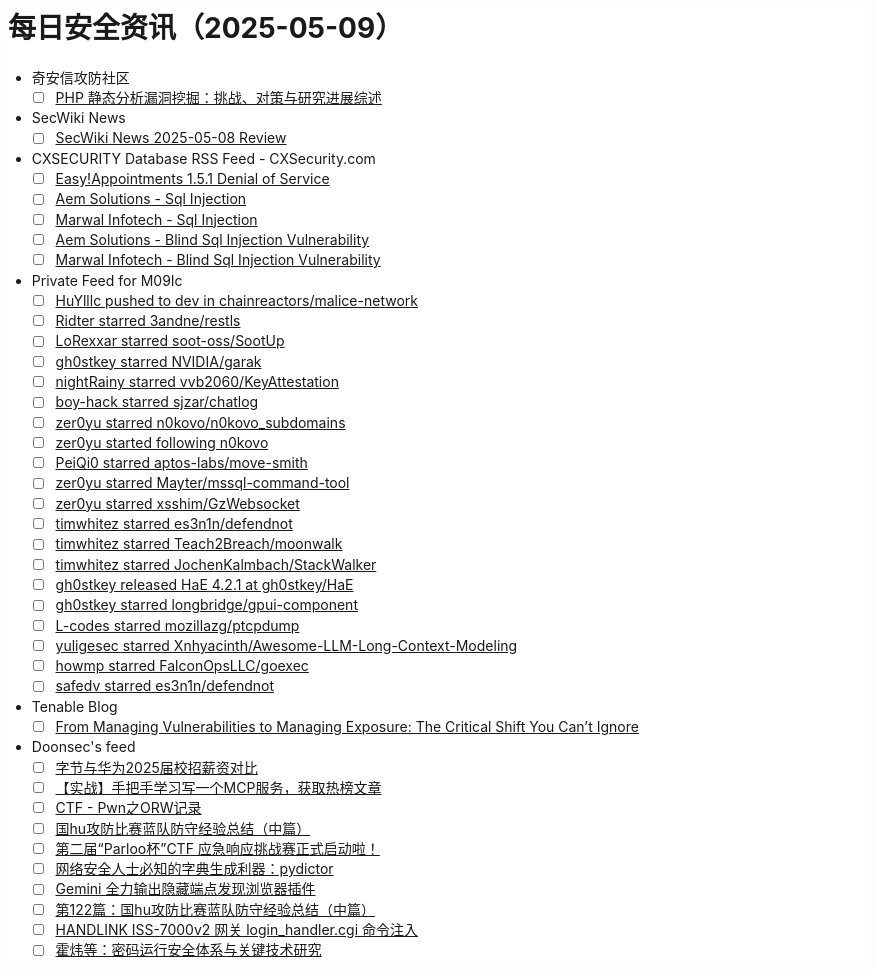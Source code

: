 # 每日安全资讯（2025-05-09）

- 奇安信攻防社区
  - [ ] [PHP 静态分析漏洞挖掘：挑战、对策与研究进展综述](https://forum.butian.net/share/4308)
- SecWiki News
  - [ ] [SecWiki News 2025-05-08 Review](http://www.sec-wiki.com/?2025-05-08)
- CXSECURITY Database RSS Feed - CXSecurity.com
  - [ ] [Easy!Appointments 1.5.1 Denial of Service](https://cxsecurity.com/issue/WLB-2025050022)
  - [ ] [Aem Solutions - Sql Injection](https://cxsecurity.com/issue/WLB-2025050021)
  - [ ] [Marwal Infotech - Sql Injection](https://cxsecurity.com/issue/WLB-2025050020)
  - [ ] [Aem Solutions - Blind Sql Injection Vulnerability](https://cxsecurity.com/issue/WLB-2025050019)
  - [ ] [Marwal Infotech - Blind Sql Injection Vulnerability](https://cxsecurity.com/issue/WLB-2025050018)
- Private Feed for M09Ic
  - [ ] [HuYlllc pushed to dev in chainreactors/malice-network](https://github.com/chainreactors/malice-network/compare/9f948e4648...5c023496b7)
  - [ ] [Ridter starred 3andne/restls](https://github.com/3andne/restls)
  - [ ] [LoRexxar starred soot-oss/SootUp](https://github.com/soot-oss/SootUp)
  - [ ] [gh0stkey starred NVIDIA/garak](https://github.com/NVIDIA/garak)
  - [ ] [nightRainy starred vvb2060/KeyAttestation](https://github.com/vvb2060/KeyAttestation)
  - [ ] [boy-hack starred sjzar/chatlog](https://github.com/sjzar/chatlog)
  - [ ] [zer0yu starred n0kovo/n0kovo_subdomains](https://github.com/n0kovo/n0kovo_subdomains)
  - [ ] [zer0yu started following n0kovo](https://github.com/n0kovo)
  - [ ] [PeiQi0 starred aptos-labs/move-smith](https://github.com/aptos-labs/move-smith)
  - [ ] [zer0yu starred Mayter/mssql-command-tool](https://github.com/Mayter/mssql-command-tool)
  - [ ] [zer0yu starred xsshim/GzWebsocket](https://github.com/xsshim/GzWebsocket)
  - [ ] [timwhitez starred es3n1n/defendnot](https://github.com/es3n1n/defendnot)
  - [ ] [timwhitez starred Teach2Breach/moonwalk](https://github.com/Teach2Breach/moonwalk)
  - [ ] [timwhitez starred JochenKalmbach/StackWalker](https://github.com/JochenKalmbach/StackWalker)
  - [ ] [gh0stkey released HaE 4.2.1 at gh0stkey/HaE](https://github.com/gh0stkey/HaE/releases/tag/4.2.1)
  - [ ] [gh0stkey starred longbridge/gpui-component](https://github.com/longbridge/gpui-component)
  - [ ] [L-codes starred mozillazg/ptcpdump](https://github.com/mozillazg/ptcpdump)
  - [ ] [yuligesec starred Xnhyacinth/Awesome-LLM-Long-Context-Modeling](https://github.com/Xnhyacinth/Awesome-LLM-Long-Context-Modeling)
  - [ ] [howmp starred FalconOpsLLC/goexec](https://github.com/FalconOpsLLC/goexec)
  - [ ] [safedv starred es3n1n/defendnot](https://github.com/es3n1n/defendnot)
- Tenable Blog
  - [ ] [From Managing Vulnerabilities to Managing Exposure: The Critical Shift You Can’t Ignore](https://www.tenable.com/blog/exposure-management-vs-vulnerability-management)
- Doonsec's feed
  - [ ] [字节与华为2025届校招薪资对比](https://mp.weixin.qq.com/s?__biz=Mzg2NDYwMDA1NA==&mid=2247544849&idx=1&sn=33a73eff555ae4ab314d243af67805bb)
  - [ ] [【实战】手把手学习写一个MCP服务，获取热榜文章](https://mp.weixin.qq.com/s?__biz=MzkwODQyMjgwNg==&mid=2247485609&idx=1&sn=74bac6af80d4c7f5f699434e1027ae7c)
  - [ ] [CTF - Pwn之ORW记录](https://mp.weixin.qq.com/s?__biz=Mzk1Nzk3MjA5Ng==&mid=2247485313&idx=1&sn=c18b1392ede7c0b4778a228db0bf6e54)
  - [ ] [国hu攻防比赛蓝队防守经验总结（中篇）](https://mp.weixin.qq.com/s?__biz=MzkwODM3NjIxOQ==&mid=2247502372&idx=1&sn=3f2565a49b4269c9fcdfb0fb216a9a2c)
  - [ ] [第二届“Parloo杯”CTF 应急响应挑战赛正式启动啦！](https://mp.weixin.qq.com/s?__biz=MzkwMTU2NzMwOQ==&mid=2247485118&idx=1&sn=9df2db6eee2d6f73855610afbdc8f3a4)
  - [ ] [网络安全人士必知的字典生成利器：pydictor](https://mp.weixin.qq.com/s?__biz=MzI3NzM5NDA0NA==&mid=2247491263&idx=1&sn=c79282c55b62b710369f415f67b39f17)
  - [ ] [Gemini 全力输出隐藏端点发现浏览器插件](https://mp.weixin.qq.com/s?__biz=MzkwODI1ODgzOA==&mid=2247506990&idx=1&sn=36b92011c0bc332753fbe5c9921d4294)
  - [ ] [第122篇：国hu攻防比赛蓝队防守经验总结（中篇）](https://mp.weixin.qq.com/s?__biz=MzkzMjI1NjI3Ng==&mid=2247487503&idx=1&sn=7e5c18d40d15fd7e5f0ffc5d3111cc20)
  - [ ] [HANDLINK ISS-7000v2 网关 login_handler.cgi 命令注入](https://mp.weixin.qq.com/s?__biz=MzkzNzMxODkzMw==&mid=2247485782&idx=1&sn=232c2ac68034962495fc1ab7b747d426)
  - [ ] [霍炜等：密码运行安全体系与关键技术研究](https://mp.weixin.qq.com/s?__biz=MzI5NTM4OTQ5Mg==&mid=2247635750&idx=1&sn=65cb1574f8c99e4d2866e6de88473a16)